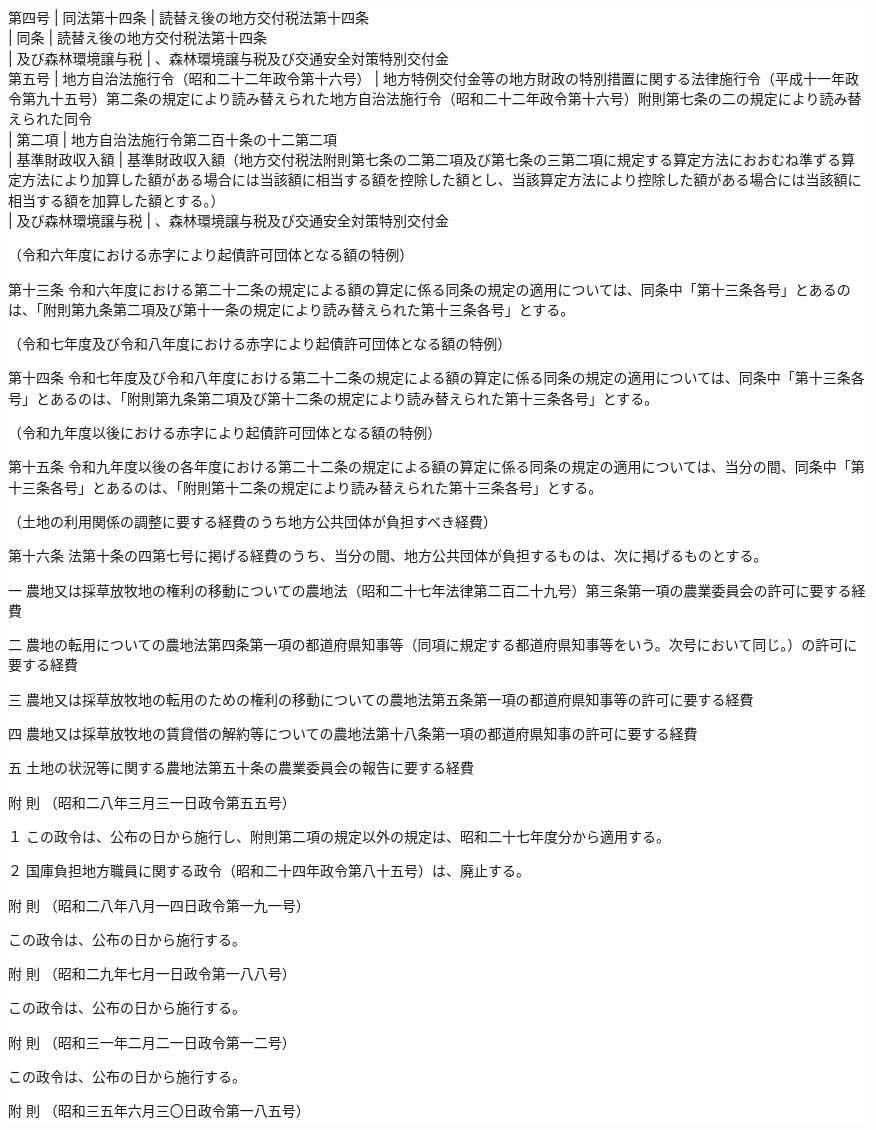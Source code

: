 第四号 | 同法第十四条 | 読替え後の地方交付税法第十四条  
| 同条 | 読替え後の地方交付税法第十四条  
| 及び森林環境譲与税 | 、森林環境譲与税及び交通安全対策特別交付金  
第五号 | 地方自治法施行令（昭和二十二年政令第十六号） | 地方特例交付金等の地方財政の特別措置に関する法律施行令（平成十一年政令第九十五号）第二条の規定により読み替えられた地方自治法施行令（昭和二十二年政令第十六号）附則第七条の二の規定により読み替えられた同令  
| 第二項 | 地方自治法施行令第二百十条の十二第二項  
| 基準財政収入額 | 基準財政収入額（地方交付税法附則第七条の二第二項及び第七条の三第二項に規定する算定方法におおむね準ずる算定方法により加算した額がある場合には当該額に相当する額を控除した額とし、当該算定方法により控除した額がある場合には当該額に相当する額を加算した額とする。）  
| 及び森林環境譲与税 | 、森林環境譲与税及び交通安全対策特別交付金  
  
（令和六年度における赤字により起債許可団体となる額の特例）

第十三条 令和六年度における第二十二条の規定による額の算定に係る同条の規定の適用については、同条中「第十三条各号」とあるのは、「附則第九条第二項及び第十一条の規定により読み替えられた第十三条各号」とする。

（令和七年度及び令和八年度における赤字により起債許可団体となる額の特例）

第十四条 令和七年度及び令和八年度における第二十二条の規定による額の算定に係る同条の規定の適用については、同条中「第十三条各号」とあるのは、「附則第九条第二項及び第十二条の規定により読み替えられた第十三条各号」とする。

（令和九年度以後における赤字により起債許可団体となる額の特例）

第十五条 令和九年度以後の各年度における第二十二条の規定による額の算定に係る同条の規定の適用については、当分の間、同条中「第十三条各号」とあるのは、「附則第十二条の規定により読み替えられた第十三条各号」とする。

（土地の利用関係の調整に要する経費のうち地方公共団体が負担すべき経費）

第十六条 法第十条の四第七号に掲げる経費のうち、当分の間、地方公共団体が負担するものは、次に掲げるものとする。

一 農地又は採草放牧地の権利の移動についての農地法（昭和二十七年法律第二百二十九号）第三条第一項の農業委員会の許可に要する経費

二 農地の転用についての農地法第四条第一項の都道府県知事等（同項に規定する都道府県知事等をいう。次号において同じ。）の許可に要する経費

三 農地又は採草放牧地の転用のための権利の移動についての農地法第五条第一項の都道府県知事等の許可に要する経費

四 農地又は採草放牧地の賃貸借の解約等についての農地法第十八条第一項の都道府県知事の許可に要する経費

五 土地の状況等に関する農地法第五十条の農業委員会の報告に要する経費

附 則 （昭和二八年三月三一日政令第五五号）

１ この政令は、公布の日から施行し、附則第二項の規定以外の規定は、昭和二十七年度分から適用する。

２ 国庫負担地方職員に関する政令（昭和二十四年政令第八十五号）は、廃止する。

附 則 （昭和二八年八月一四日政令第一九一号）

この政令は、公布の日から施行する。

附 則 （昭和二九年七月一日政令第一八八号）

この政令は、公布の日から施行する。

附 則 （昭和三一年二月二一日政令第一二号）

この政令は、公布の日から施行する。

附 則 （昭和三五年六月三〇日政令第一八五号）
